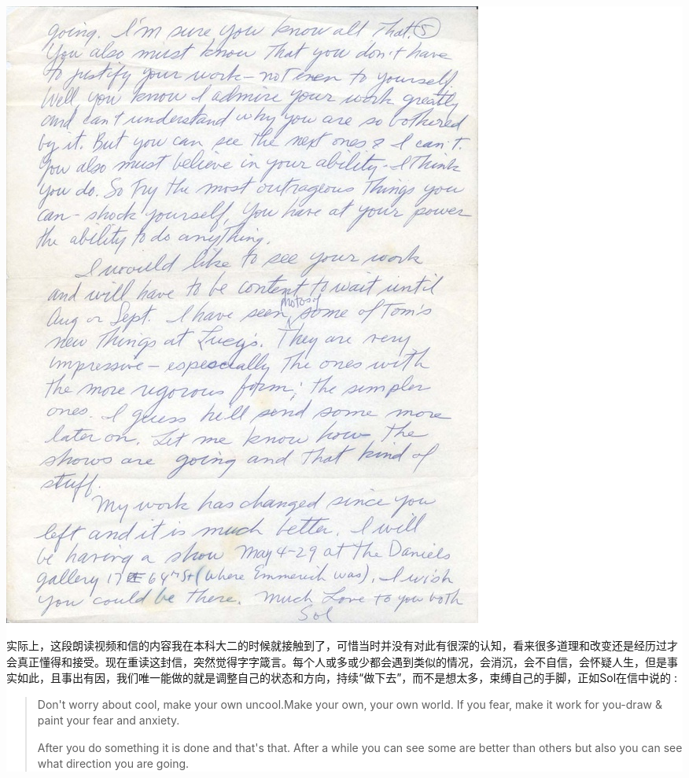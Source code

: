 ![letter5](往者不谏，来者可追\letter5.jpg)



实际上，这段朗读视频和信的内容我在本科大二的时候就接触到了，可惜当时并没有对此有很深的认知，看来很多道理和改变还是经历过才会真正懂得和接受。现在重读这封信，突然觉得字字箴言。每个人或多或少都会遇到类似的情况，会消沉，会不自信，会怀疑人生，但是事实如此，且事出有因，我们唯一能做的就是调整自己的状态和方向，持续“做下去”，而不是想太多，束缚自己的手脚，正如Sol在信中说的 : 



>Don't worry about cool, make your own uncool.Make your own, your own world. If you fear, make it work for you-draw & paint your fear and anxiety.
>
>After you do something it is done and that's that. After a while you can see some are better than others but also you can see what direction you are going.
